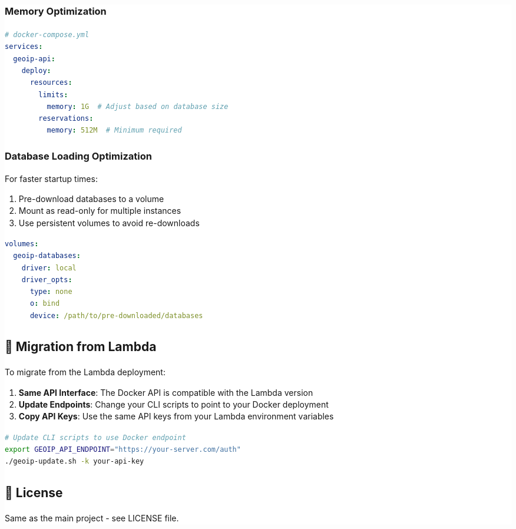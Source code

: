 ### Memory Optimization

```yaml
# docker-compose.yml
services:
  geoip-api:
    deploy:
      resources:
        limits:
          memory: 1G  # Adjust based on database size
        reservations:
          memory: 512M  # Minimum required
```

### Database Loading Optimization

For faster startup times:
1. Pre-download databases to a volume
2. Mount as read-only for multiple instances
3. Use persistent volumes to avoid re-downloads

```yaml
volumes:
  geoip-databases:
    driver: local
    driver_opts:
      type: none
      o: bind
      device: /path/to/pre-downloaded/databases
```

## 🔄 Migration from Lambda

To migrate from the Lambda deployment:

1. **Same API Interface**: The Docker API is compatible with the Lambda version
2. **Update Endpoints**: Change your CLI scripts to point to your Docker deployment
3. **Copy API Keys**: Use the same API keys from your Lambda environment variables

```bash
# Update CLI scripts to use Docker endpoint
export GEOIP_API_ENDPOINT="https://your-server.com/auth"
./geoip-update.sh -k your-api-key
```

## 📝 License

Same as the main project - see LICENSE file.